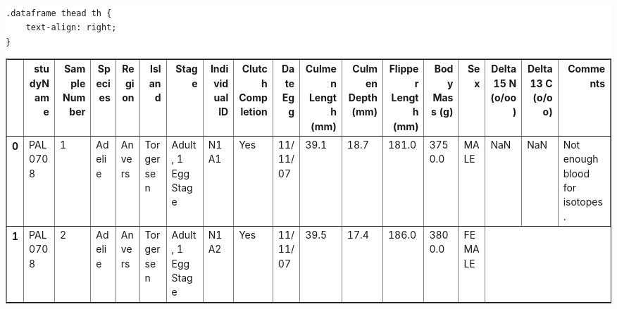     .dataframe thead th {
        text-align: right;
    }
</style>
<table border="1" class="dataframe">
  <thead>
    <tr style="text-align: right;">
      <th></th>
      <th>studyName</th>
      <th>Sample Number</th>
      <th>Species</th>
      <th>Region</th>
      <th>Island</th>
      <th>Stage</th>
      <th>Individual ID</th>
      <th>Clutch Completion</th>
      <th>Date Egg</th>
      <th>Culmen Length (mm)</th>
      <th>Culmen Depth (mm)</th>
      <th>Flipper Length (mm)</th>
      <th>Body Mass (g)</th>
      <th>Sex</th>
      <th>Delta 15 N (o/oo)</th>
      <th>Delta 13 C (o/oo)</th>
      <th>Comments</th>
    </tr>
  </thead>
  <tbody>
    <tr>
      <th>0</th>
      <td>PAL0708</td>
      <td>1</td>
      <td>Adelie</td>
      <td>Anvers</td>
      <td>Torgersen</td>
      <td>Adult, 1 Egg Stage</td>
      <td>N1A1</td>
      <td>Yes</td>
      <td>11/11/07</td>
      <td>39.1</td>
      <td>18.7</td>
      <td>181.0</td>
      <td>3750.0</td>
      <td>MALE</td>
      <td>NaN</td>
      <td>NaN</td>
      <td>Not enough blood for isotopes.</td>
    </tr>
    <tr>
      <th>1</th>
      <td>PAL0708</td>
      <td>2</td>
      <td>Adelie</td>
      <td>Anvers</td>
      <td>Torgersen</td>
      <td>Adult, 1 Egg Stage</td>
      <td>N1A2</td>
      <td>Yes</td>
      <td>11/11/07</td>
      <td>39.5</td>
      <td>17.4</td>
      <td>186.0</td>
      <td>3800.0</td>
      <td>FEMALE</td>